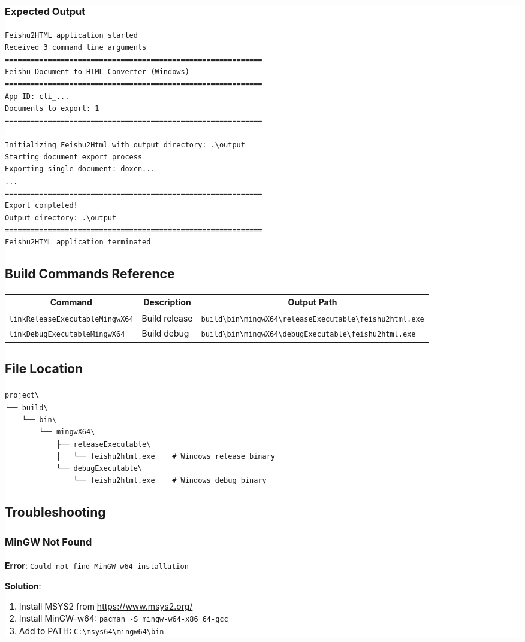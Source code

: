 ### Expected Output

```
Feishu2HTML application started
Received 3 command line arguments
============================================================
Feishu Document to HTML Converter (Windows)
============================================================
App ID: cli_...
Documents to export: 1
============================================================

Initializing Feishu2Html with output directory: .\output
Starting document export process
Exporting single document: doxcn...
...
============================================================
Export completed!
Output directory: .\output
============================================================
Feishu2HTML application terminated
```

## Build Commands Reference

| Command | Description | Output Path |
|---------|-------------|-------------|
| `linkReleaseExecutableMingwX64` | Build release | `build\bin\mingwX64\releaseExecutable\feishu2html.exe` |
| `linkDebugExecutableMingwX64` | Build debug | `build\bin\mingwX64\debugExecutable\feishu2html.exe` |

## File Location

```
project\
└── build\
    └── bin\
        └── mingwX64\
            ├── releaseExecutable\
            │   └── feishu2html.exe    # Windows release binary
            └── debugExecutable\
                └── feishu2html.exe    # Windows debug binary
```

## Troubleshooting

### MinGW Not Found

**Error**: `Could not find MinGW-w64 installation`

**Solution**:
1. Install MSYS2 from https://www.msys2.org/
2. Install MinGW-w64: `pacman -S mingw-w64-x86_64-gcc`
3. Add to PATH: `C:\msys64\mingw64\bin`
